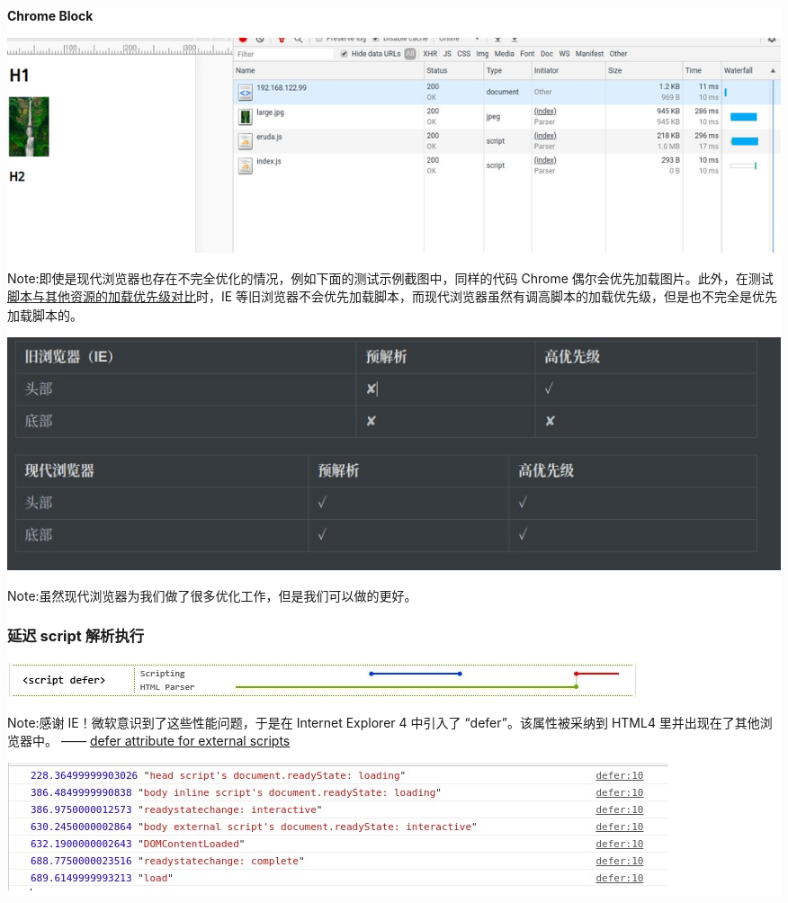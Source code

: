 
**Chrome Block**

![chrome-script-block-bloack.jpg](./img/script-block-html-parse-chrome-block.jpg)

Note:即使是现代浏览器也存在不完全优化的情况，例如下面的测试示例截图中，同样的代码 Chrome 偶尔会优先加载图片。此外，在测试[脚本与其他资源的加载优先级对比](./examples/script-block/script-priority)时，IE 等旧浏览器不会优先加载脚本，而现代浏览器虽然有调高脚本的加载优先级，但是也不完全是优先加载脚本的。


![script-parse-statistic.jpg](./img/script-parse-statistic.jpg)

Note:虽然现代浏览器为我们做了很多优化工作，但是我们可以做的更好。


### 延迟 script 解析执行

![script-flow-defer.jpg](./img/script-flow-defer.jpg)

Note:感谢 IE！微软意识到了这些性能问题，于是在 Internet Explorer 4 中引入了 “defer”。该属性被采纳到 HTML4 里并出现在了其他浏览器中。 —— [defer attribute for external scripts](https://caniuse.com/#feat=script-defer)


![html-script-defer-process.jpg](./img/html-script-defer-process.jpg)
